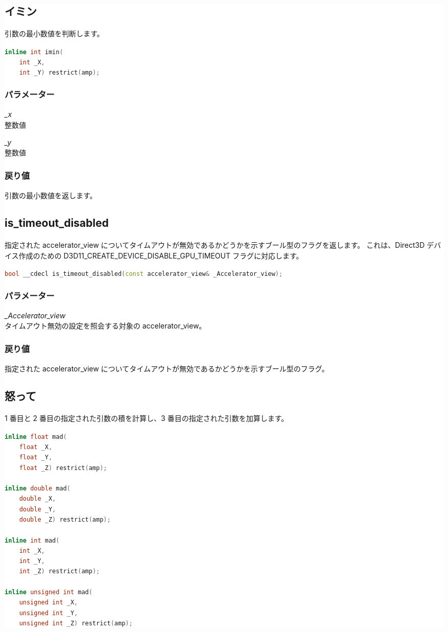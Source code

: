 ## <a name="imin"></a><a name="imin"></a>イミン

引数の最小数値を判断します。

```cpp
inline int imin(
    int _X,
    int _Y) restrict(amp);
```

### <a name="parameters"></a>パラメーター

*_x*<br/>
整数値

*_y*<br/>
整数値

### <a name="return-value"></a>戻り値

引数の最小数値を返します。

## <a name="is_timeout_disabled"></a><a name="is_timeout_disabled"></a>is_timeout_disabled

指定された accelerator_view についてタイムアウトが無効であるかどうかを示すブール型のフラグを返します。 これは、Direct3D デバイス作成のための D3D11_CREATE_DEVICE_DISABLE_GPU_TIMEOUT フラグに対応します。

```cpp
bool __cdecl is_timeout_disabled(const accelerator_view& _Accelerator_view);
```

### <a name="parameters"></a>パラメーター

*_Accelerator_view*<br/>
タイムアウト無効の設定を照会する対象の accelerator_view。

### <a name="return-value"></a>戻り値

指定された accelerator_view についてタイムアウトが無効であるかどうかを示すブール型のフラグ。

## <a name="mad"></a><a name="mad"></a>怒って

1 番目と 2 番目の指定された引数の積を計算し、3 番目の指定された引数を加算します。

```cpp
inline float mad(
    float _X,
    float _Y,
    float _Z) restrict(amp);

inline double mad(
    double _X,
    double _Y,
    double _Z) restrict(amp);

inline int mad(
    int _X,
    int _Y,
    int _Z) restrict(amp);

inline unsigned int mad(
    unsigned int _X,
    unsigned int _Y,
    unsigned int _Z) restrict(amp);
```

